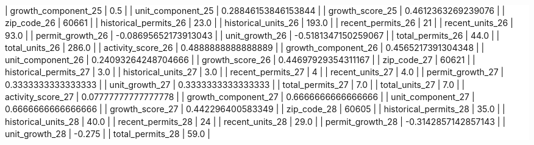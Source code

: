 | growth_component_25 | 0.5 |
| unit_component_25 | 0.28846153846153844 |
| growth_score_25 | 0.4612363269239076 |
| zip_code_26 | 60661 |
| historical_permits_26 | 23.0 |
| historical_units_26 | 193.0 |
| recent_permits_26 | 21 |
| recent_units_26 | 93.0 |
| permit_growth_26 | -0.08695652173913043 |
| unit_growth_26 | -0.5181347150259067 |
| total_permits_26 | 44.0 |
| total_units_26 | 286.0 |
| activity_score_26 | 0.4888888888888889 |
| growth_component_26 | 0.4565217391304348 |
| unit_component_26 | 0.24093264248704666 |
| growth_score_26 | 0.44697929354311167 |
| zip_code_27 | 60621 |
| historical_permits_27 | 3.0 |
| historical_units_27 | 3.0 |
| recent_permits_27 | 4 |
| recent_units_27 | 4.0 |
| permit_growth_27 | 0.3333333333333333 |
| unit_growth_27 | 0.3333333333333333 |
| total_permits_27 | 7.0 |
| total_units_27 | 7.0 |
| activity_score_27 | 0.07777777777777778 |
| growth_component_27 | 0.6666666666666666 |
| unit_component_27 | 0.6666666666666666 |
| growth_score_27 | 0.442296400583349 |
| zip_code_28 | 60605 |
| historical_permits_28 | 35.0 |
| historical_units_28 | 40.0 |
| recent_permits_28 | 24 |
| recent_units_28 | 29.0 |
| permit_growth_28 | -0.3142857142857143 |
| unit_growth_28 | -0.275 |
| total_permits_28 | 59.0 |